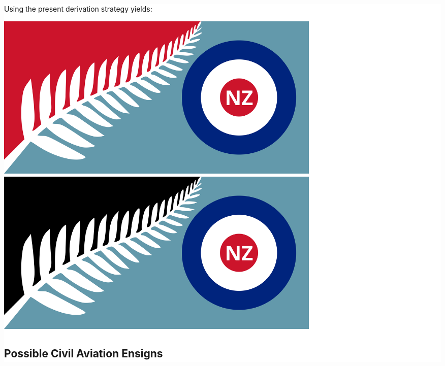 Using the present derivation strategy yields:

<img src="/flags/fern-RWB-air-force-ensign.svg" width="600" height="300"/>

<img src="/flags/fern-BWB-air-force-ensign.svg" width="600" height="300"/>

## Possible Civil Aviation Ensigns

